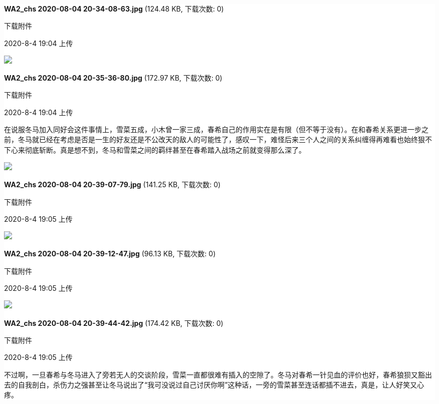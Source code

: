 
<strong>WA2_chs 2020-08-04 20-34-08-63.jpg</strong> (124.48 KB, 下载次数: 0)

下载附件

2020-8-4 19:04 上传





<img src="https://img.saraba1st.com/forum/202008/04/190408mcmwxsv11tnq6c1n.jpg" referrerpolicy="no-referrer">


<strong>WA2_chs 2020-08-04 20-35-36-80.jpg</strong> (172.97 KB, 下载次数: 0)

下载附件

2020-8-4 19:04 上传






在说服冬马加入同好会这件事情上，雪菜五成，小木曾一家三成，春希自己的作用实在是有限（但不等于没有）。在和春希关系更进一步之前，冬马就已经在考虑是否是一生的好友还是不公改天的敌人的可能性了，感叹一下，难怪后来三个人之间的关系纠缠得再难看也始终狠不下心来彻底斩断。真是想不到，冬马和雪菜之间的羁绊甚至在春希踏入战场之前就变得那么深了。


<img src="https://img.saraba1st.com/forum/202008/04/190543ed5a0atqbqzv5d02.jpg" referrerpolicy="no-referrer">


<strong>WA2_chs 2020-08-04 20-39-07-79.jpg</strong> (141.25 KB, 下载次数: 0)

下载附件

2020-8-4 19:05 上传





<img src="https://img.saraba1st.com/forum/202008/04/190543ium6cttauitdfhjj.jpg" referrerpolicy="no-referrer">


<strong>WA2_chs 2020-08-04 20-39-12-47.jpg</strong> (96.13 KB, 下载次数: 0)

下载附件

2020-8-4 19:05 上传





<img src="https://img.saraba1st.com/forum/202008/04/190544qlx27z4bccdxdxze.jpg" referrerpolicy="no-referrer">


<strong>WA2_chs 2020-08-04 20-39-44-42.jpg</strong> (174.42 KB, 下载次数: 0)

下载附件

2020-8-4 19:05 上传






不过啊，一旦春希与冬马进入了旁若无人的交谈阶段，雪菜一直都很难有插入的空隙了。冬马对春希一针见血的评价也好，春希狼狈又豁出去的自我剖白，杀伤力之强甚至让冬马说出了“我可没说过自己讨厌你啊”这种话，一旁的雪菜甚至连话都插不进去，真是，让人好笑又心疼。
